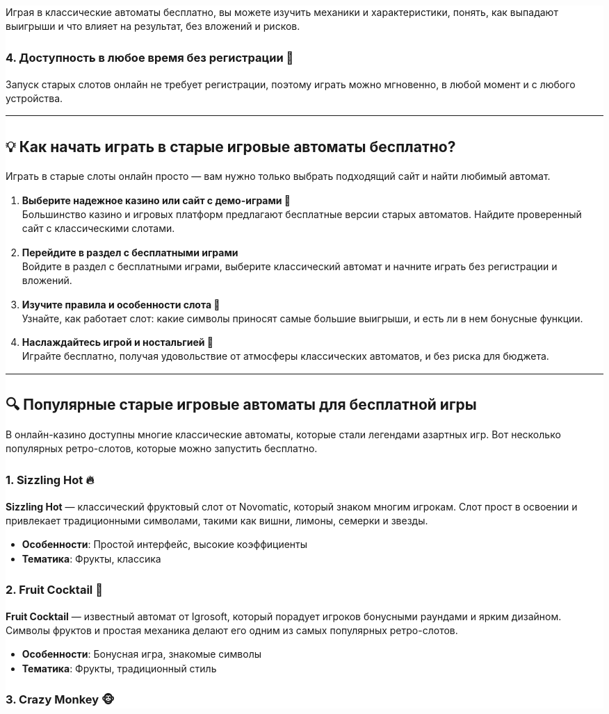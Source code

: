 Играя в классические автоматы бесплатно, вы можете изучить механики и характеристики, понять, как выпадают выигрыши и что влияет на результат, без вложений и рисков.

### 4. **Доступность в любое время без регистрации 📲**

Запуск старых слотов онлайн не требует регистрации, поэтому играть можно мгновенно, в любой момент и с любого устройства.

---

## 💡 Как начать играть в старые игровые автоматы бесплатно?

Играть в старые слоты онлайн просто — вам нужно только выбрать подходящий сайт и найти любимый автомат.

1. **Выберите надежное казино или сайт с демо-играми 🎲**  
   Большинство казино и игровых платформ предлагают бесплатные версии старых автоматов. Найдите проверенный сайт с классическими слотами.

2. **Перейдите в раздел с бесплатными играми**  
   Войдите в раздел с бесплатными играми, выберите классический автомат и начните играть без регистрации и вложений.

3. **Изучите правила и особенности слота 📖**  
   Узнайте, как работает слот: какие символы приносят самые большие выигрыши, и есть ли в нем бонусные функции.

4. **Наслаждайтесь игрой и ностальгией 💫**  
   Играйте бесплатно, получая удовольствие от атмосферы классических автоматов, и без риска для бюджета.

---

## 🔍 Популярные старые игровые автоматы для бесплатной игры

В онлайн-казино доступны многие классические автоматы, которые стали легендами азартных игр. Вот несколько популярных ретро-слотов, которые можно запустить бесплатно.

### 1. **Sizzling Hot 🔥**

**Sizzling Hot** — классический фруктовый слот от Novomatic, который знаком многим игрокам. Слот прост в освоении и привлекает традиционными символами, такими как вишни, лимоны, семерки и звезды.

- **Особенности**: Простой интерфейс, высокие коэффициенты
- **Тематика**: Фрукты, классика

### 2. **Fruit Cocktail 🍓**

**Fruit Cocktail** — известный автомат от Igrosoft, который порадует игроков бонусными раундами и ярким дизайном. Символы фруктов и простая механика делают его одним из самых популярных ретро-слотов.

- **Особенности**: Бонусная игра, знакомые символы
- **Тематика**: Фрукты, традиционный стиль

### 3. **Crazy Monkey 🐵**
